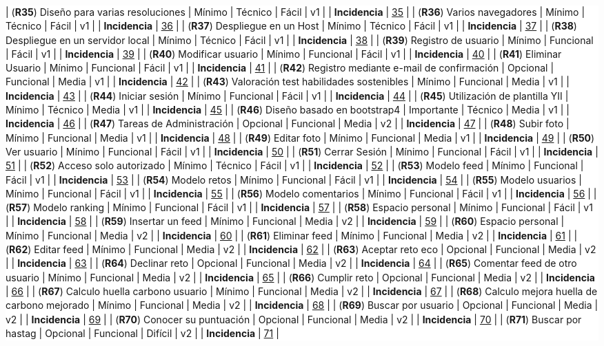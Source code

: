 | (**R35**) Diseño para varias resoluciones | Mínimo | Técnico | Fácil | v1 | | **Incidencia**  | [35](https://github.com/alfredobp/ecofriendly/issues/35) |
| (**R36**) Varios navegadores | Mínimo | Técnico | Fácil | v1 | | **Incidencia**  | [36](https://github.com/alfredobp/ecofriendly/issues/36) |
| (**R37**) Despliegue en un Host | Mínimo | Técnico | Fácil | v1 | | **Incidencia**  | [37](https://github.com/alfredobp/ecofriendly/issues/37) |
| (**R38**) Despliegue en un servidor local | Mínimo | Técnico | Fácil | v1 | | **Incidencia**  | [38](https://github.com/alfredobp/ecofriendly/issues/38) |
| (**R39**) Registro de usuario | Mínimo | Funcional | Fácil | v1 | | **Incidencia**  | [39](https://github.com/alfredobp/ecofriendly/issues/39) |
| (**R40**) Modificar usuario | Mínimo | Funcional | Fácil | v1 | | **Incidencia**  | [40](https://github.com/alfredobp/ecofriendly/issues/40) |
| (**R41**) Eliminar Usuario | Mínimo | Funcional | Fácil | v1 | | **Incidencia**  | [41](https://github.com/alfredobp/ecofriendly/issues/41) |
| (**R42**) Registro mediante e-mail de confirmación | Opcional | Funcional | Media | v1 | | **Incidencia**  | [42](https://github.com/alfredobp/ecofriendly/issues/42) |
| (**R43**) Valoración test habilidades sostenibles | Mínimo | Funcional | Media | v1 | | **Incidencia**  | [43](https://github.com/alfredobp/ecofriendly/issues/43) |
| (**R44**) Iniciar sesión | Mínimo | Funcional | Fácil | v1 | | **Incidencia**  | [44](https://github.com/alfredobp/ecofriendly/issues/44) |
| (**R45**) Utilización de plantilla YII | Mínimo | Técnico | Media | v1 | | **Incidencia**  | [45](https://github.com/alfredobp/ecofriendly/issues/45) |
| (**R46**) Diseño basado en bootstrap4 | Importante | Técnico | Media | v1 | | **Incidencia**  | [46](https://github.com/alfredobp/ecofriendly/issues/46) |
| (**R47**) Tareas de Administración | Opcional | Funcional | Media | v2 | | **Incidencia**  | [47](https://github.com/alfredobp/ecofriendly/issues/47) |
| (**R48**) Subir foto | Mínimo | Funcional | Media | v1 | | **Incidencia**  | [48](https://github.com/alfredobp/ecofriendly/issues/48) |
| (**R49**) Editar foto | Mínimo | Funcional | Media | v1 | | **Incidencia**  | [49](https://github.com/alfredobp/ecofriendly/issues/49) |
| (**R50**) Ver usuario | Mínimo | Funcional | Fácil | v1 | | **Incidencia**  | [50](https://github.com/alfredobp/ecofriendly/issues/50) |
| (**R51**) Cerrar Sesión | Mínimo | Funcional | Fácil | v1 | | **Incidencia**  | [51](https://github.com/alfredobp/ecofriendly/issues/51) |
| (**R52**) Acceso solo autorizado | Mínimo | Técnico | Fácil | v1 | | **Incidencia**  | [52](https://github.com/alfredobp/ecofriendly/issues/52) |
| (**R53**) Modelo feed | Mínimo | Funcional | Fácil | v1 | | **Incidencia**  | [53](https://github.com/alfredobp/ecofriendly/issues/53) |
| (**R54**) Modelo retos | Mínimo | Funcional | Fácil | v1 | | **Incidencia**  | [54](https://github.com/alfredobp/ecofriendly/issues/54) |
| (**R55**) Modelo usuarios | Mínimo | Funcional | Fácil | v1 | | **Incidencia**  | [55](https://github.com/alfredobp/ecofriendly/issues/55) |
| (**R56**) Modelo comentarios | Mínimo | Funcional | Fácil | v1 | | **Incidencia**  | [56](https://github.com/alfredobp/ecofriendly/issues/56) |
| (**R57**) Modelo ranking | Mínimo | Funcional | Fácil | v1 | | **Incidencia**  | [57](https://github.com/alfredobp/ecofriendly/issues/57) |
| (**R58**) Espacio personal | Mínimo | Funcional | Fácil | v1 | | **Incidencia**  | [58](https://github.com/alfredobp/ecofriendly/issues/58) |
| (**R59**) Insertar un feed | Mínimo | Funcional | Media | v2 | | **Incidencia**  | [59](https://github.com/alfredobp/ecofriendly/issues/59) |
| (**R60**) Espacio personal | Mínimo | Funcional | Media | v2 | | **Incidencia**  | [60](https://github.com/alfredobp/ecofriendly/issues/60) |
| (**R61**) Eliminar feed | Mínimo | Funcional | Media | v2 | | **Incidencia**  | [61](https://github.com/alfredobp/ecofriendly/issues/61) |
| (**R62**) Editar feed | Mínimo | Funcional | Media | v2 | | **Incidencia**  | [62](https://github.com/alfredobp/ecofriendly/issues/62) |
| (**R63**) Aceptar reto eco | Opcional | Funcional | Media | v2 | | **Incidencia**  | [63](https://github.com/alfredobp/ecofriendly/issues/63) |
| (**R64**) Declinar reto | Opcional | Funcional | Media | v2 | | **Incidencia**  | [64](https://github.com/alfredobp/ecofriendly/issues/64) |
| (**R65**) Comentar feed de otro usuario | Mínimo | Funcional | Media | v2 | | **Incidencia**  | [65](https://github.com/alfredobp/ecofriendly/issues/65) |
| (**R66**) Cumplir reto | Opcional | Funcional | Media | v2 | | **Incidencia**  | [66](https://github.com/alfredobp/ecofriendly/issues/66) |
| (**R67**) Calculo huella carbono usuario | Mínimo | Funcional | Media | v2 | | **Incidencia**  | [67](https://github.com/alfredobp/ecofriendly/issues/67) |
| (**R68**) Calculo mejora huella de carbono mejorado | Mínimo | Funcional | Media | v2 | | **Incidencia**  | [68](https://github.com/alfredobp/ecofriendly/issues/68) |
| (**R69**) Buscar por usuario | Opcional | Funcional | Media | v2 | | **Incidencia**  | [69](https://github.com/alfredobp/ecofriendly/issues/69) |
| (**R70**) Conocer su puntuación | Opcional | Funcional | Media | v2 | | **Incidencia**  | [70](https://github.com/alfredobp/ecofriendly/issues/70) |
| (**R71**) Buscar por hastag | Opcional | Funcional | Difícil | v2 | | **Incidencia**  | [71](https://github.com/alfredobp/ecofriendly/issues/71) |